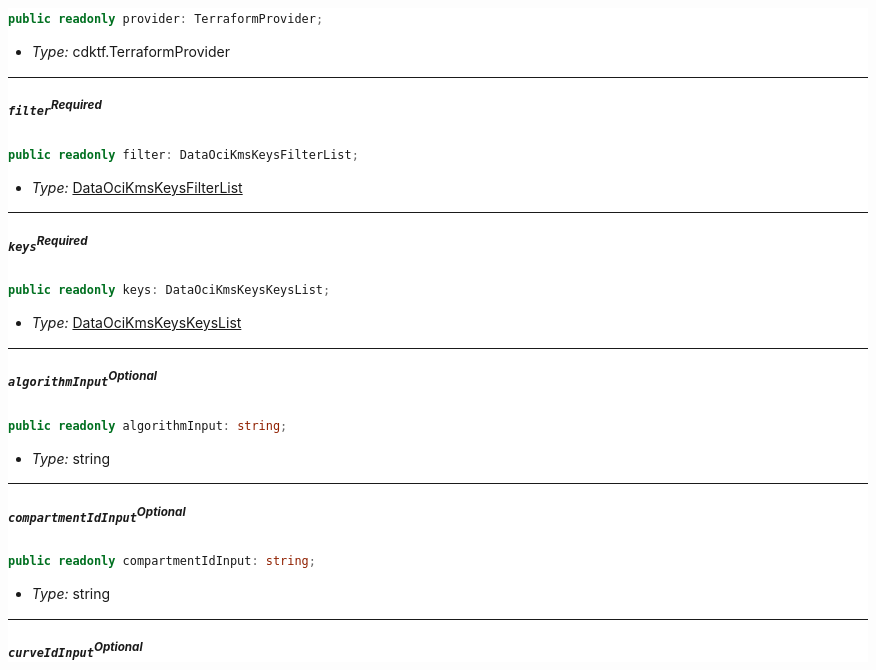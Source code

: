 ```typescript
public readonly provider: TerraformProvider;
```

- *Type:* cdktf.TerraformProvider

---

##### `filter`<sup>Required</sup> <a name="filter" id="rhizo-co-terraform-provider-oci.dataOciKmsKeys.DataOciKmsKeys.property.filter"></a>

```typescript
public readonly filter: DataOciKmsKeysFilterList;
```

- *Type:* <a href="#rhizo-co-terraform-provider-oci.dataOciKmsKeys.DataOciKmsKeysFilterList">DataOciKmsKeysFilterList</a>

---

##### `keys`<sup>Required</sup> <a name="keys" id="rhizo-co-terraform-provider-oci.dataOciKmsKeys.DataOciKmsKeys.property.keys"></a>

```typescript
public readonly keys: DataOciKmsKeysKeysList;
```

- *Type:* <a href="#rhizo-co-terraform-provider-oci.dataOciKmsKeys.DataOciKmsKeysKeysList">DataOciKmsKeysKeysList</a>

---

##### `algorithmInput`<sup>Optional</sup> <a name="algorithmInput" id="rhizo-co-terraform-provider-oci.dataOciKmsKeys.DataOciKmsKeys.property.algorithmInput"></a>

```typescript
public readonly algorithmInput: string;
```

- *Type:* string

---

##### `compartmentIdInput`<sup>Optional</sup> <a name="compartmentIdInput" id="rhizo-co-terraform-provider-oci.dataOciKmsKeys.DataOciKmsKeys.property.compartmentIdInput"></a>

```typescript
public readonly compartmentIdInput: string;
```

- *Type:* string

---

##### `curveIdInput`<sup>Optional</sup> <a name="curveIdInput" id="rhizo-co-terraform-provider-oci.dataOciKmsKeys.DataOciKmsKeys.property.curveIdInput"></a>
